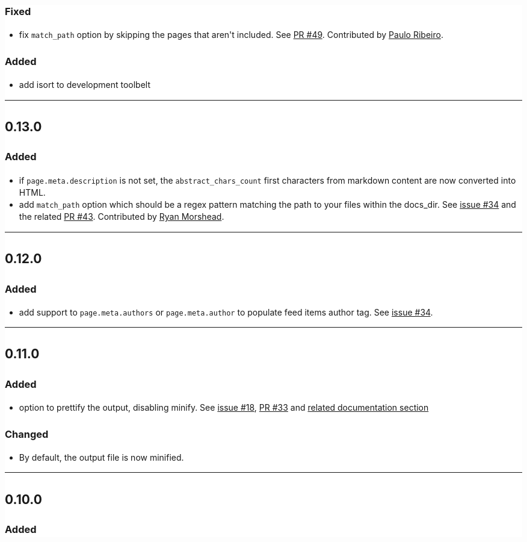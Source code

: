 ### Fixed

* fix `match_path` option by skipping the pages that aren't included. See [PR #49](https://github.com/Guts/mkdocs-rss-plugin/pull/49). Contributed by [Paulo Ribeiro](https://github.com/pauloribeiro-codacy/).

### Added

* add isort to development toolbelt

----

## 0.13.0

### Added

* if `page.meta.description` is not set, the `abstract_chars_count` first characters from markdown content are now converted into HTML.
* add `match_path` option which should be a regex pattern matching the path to your files within the docs_dir. See [issue #34](https://github.com/Guts/mkdocs-rss-plugin/issues/34) and the related [PR #43](https://github.com/Guts/mkdocs-rss-plugin/pull/43). Contributed by [Ryan Morshead](https://github.com/rmorshea/).

----

## 0.12.0

### Added

* add support to `page.meta.authors` or `page.meta.author` to populate feed items author tag. See [issue #34](https://github.com/Guts/mkdocs-rss-plugin/issues/34).

----

## 0.11.0

### Added

* option to prettify the output, disabling minify. See [issue #18](https://github.com/Guts/mkdocs-rss-plugin/issues/18), [PR #33](https://github.com/Guts/mkdocs-rss-plugin/pull/33) and [related documentation section](https://guts.github.io/mkdocs-rss-plugin/configuration/#prettified-output)

### Changed

* By default, the output file is now minified.

----

## 0.10.0

### Added
